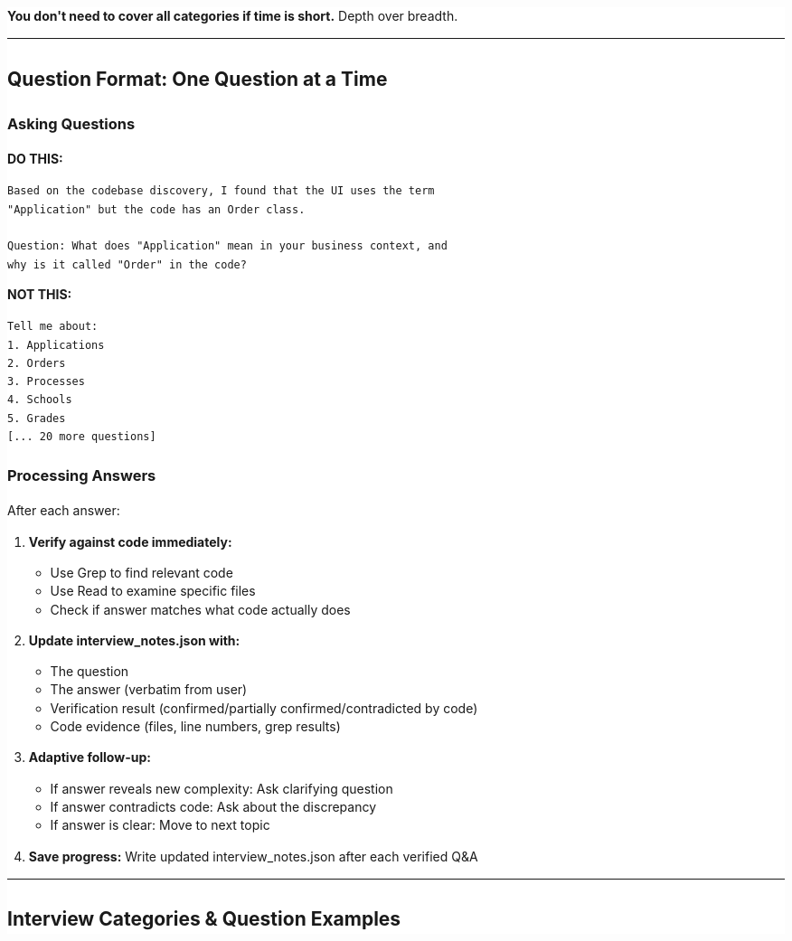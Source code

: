 **You don't need to cover all categories if time is short.** Depth over breadth.

---

## Question Format: One Question at a Time

### Asking Questions

**DO THIS:**
```
Based on the codebase discovery, I found that the UI uses the term
"Application" but the code has an Order class.

Question: What does "Application" mean in your business context, and
why is it called "Order" in the code?
```

**NOT THIS:**
```
Tell me about:
1. Applications
2. Orders
3. Processes
4. Schools
5. Grades
[... 20 more questions]
```

### Processing Answers

After each answer:

1. **Verify against code immediately:**
   - Use Grep to find relevant code
   - Use Read to examine specific files
   - Check if answer matches what code actually does

2. **Update interview_notes.json with:**
   - The question
   - The answer (verbatim from user)
   - Verification result (confirmed/partially confirmed/contradicted by code)
   - Code evidence (files, line numbers, grep results)

3. **Adaptive follow-up:**
   - If answer reveals new complexity: Ask clarifying question
   - If answer contradicts code: Ask about the discrepancy
   - If answer is clear: Move to next topic

4. **Save progress:** Write updated interview_notes.json after each verified Q&A

---

## Interview Categories & Question Examples

